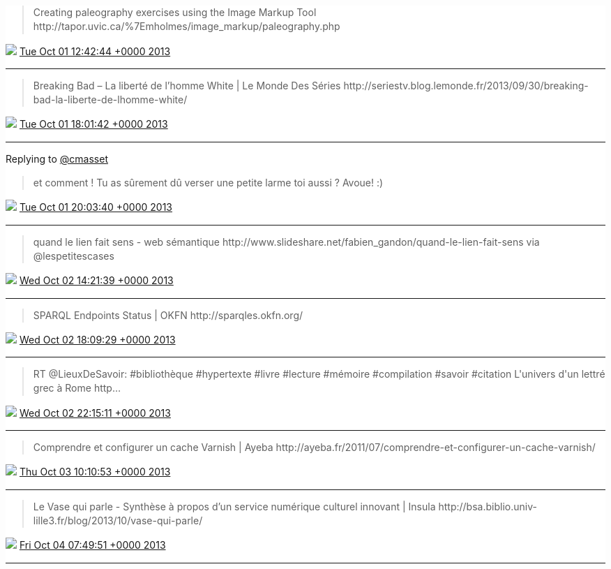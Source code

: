 > Creating paleography exercises using the Image Markup Tool http://tapor\.uvic\.ca/%7Emholmes/image\_markup/paleography\.php

<img src="../../media/tweet.ico" width="12" /> [Tue Oct 01 12:42:44 +0000 2013](https://twitter.com/regisrob/status/385021966626746368)

----

> Breaking Bad – La liberté de l’homme White \| Le Monde Des Séries http://seriestv\.blog\.lemonde\.fr/2013/09/30/breaking\-bad\-la\-liberte\-de\-lhomme\-white/

<img src="../../media/tweet.ico" width="12" /> [Tue Oct 01 18:01:42 +0000 2013](https://twitter.com/regisrob/status/385102237686456320)

----

Replying to [@cmasset](https://twitter.com/cmasset/status/385120576676704256)

> et comment \! Tu as sûrement dû verser une petite larme toi aussi ? Avoue\! :\)

<img src="../../media/tweet.ico" width="12" /> [Tue Oct 01 20:03:40 +0000 2013](https://twitter.com/regisrob/status/385132930596499456)

----

> quand le lien fait sens \- web sémantique http://www\.slideshare\.net/fabien\_gandon/quand\-le\-lien\-fait\-sens via @lespetitescases

<img src="../../media/tweet.ico" width="12" /> [Wed Oct 02 14:21:39 +0000 2013](https://twitter.com/regisrob/status/385409246730268674)

----

> SPARQL Endpoints Status \| OKFN http://sparqles\.okfn\.org/

<img src="../../media/tweet.ico" width="12" /> [Wed Oct 02 18:09:29 +0000 2013](https://twitter.com/regisrob/status/385466581976752128)

----

> RT @LieuxDeSavoir: \#bibliothèque \#hypertexte \#livre \#lecture \#mémoire \#compilation \#savoir \#citation L'univers d'un lettré grec à Rome http…

<img src="../../media/tweet.ico" width="12" /> [Wed Oct 02 22:15:11 +0000 2013](https://twitter.com/regisrob/status/385528416033705984)

----

> Comprendre et configurer un cache Varnish \| Ayeba http://ayeba\.fr/2011/07/comprendre\-et\-configurer\-un\-cache\-varnish/

<img src="../../media/tweet.ico" width="12" /> [Thu Oct 03 10:10:53 +0000 2013](https://twitter.com/regisrob/status/385708527408267267)

----

> Le Vase qui parle \- Synthèse à propos d’un service numérique culturel innovant \| Insula http://bsa\.biblio\.univ\-lille3\.fr/blog/2013/10/vase\-qui\-parle/

<img src="../../media/tweet.ico" width="12" /> [Fri Oct 04 07:49:51 +0000 2013](https://twitter.com/regisrob/status/386035422804979712)

----
